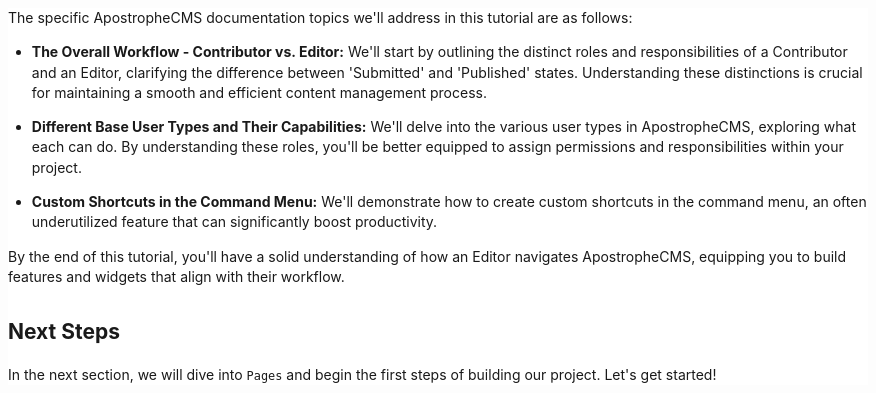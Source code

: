 The specific ApostropheCMS documentation topics we'll address in this tutorial are as follows:

- **The Overall Workflow - Contributor vs. Editor:** We'll start by outlining the distinct roles and responsibilities of a Contributor and an Editor, clarifying the difference between 'Submitted' and 'Published' states. Understanding these distinctions is crucial for maintaining a smooth and efficient content management process.

- **Different Base User Types and Their Capabilities:** We'll delve into the various user types in ApostropheCMS, exploring what each can do. By understanding these roles, you'll be better equipped to assign permissions and responsibilities within your project.

- **Custom Shortcuts in the Command Menu:** We'll demonstrate how to create custom shortcuts in the command menu, an often underutilized feature that can significantly boost productivity.

By the end of this tutorial, you'll have a solid understanding of how an Editor navigates ApostropheCMS, equipping you to build features and widgets that align with their workflow.

## Next Steps
In the next section, we will dive into `Pages` and begin the first steps of building our project. Let's get started!